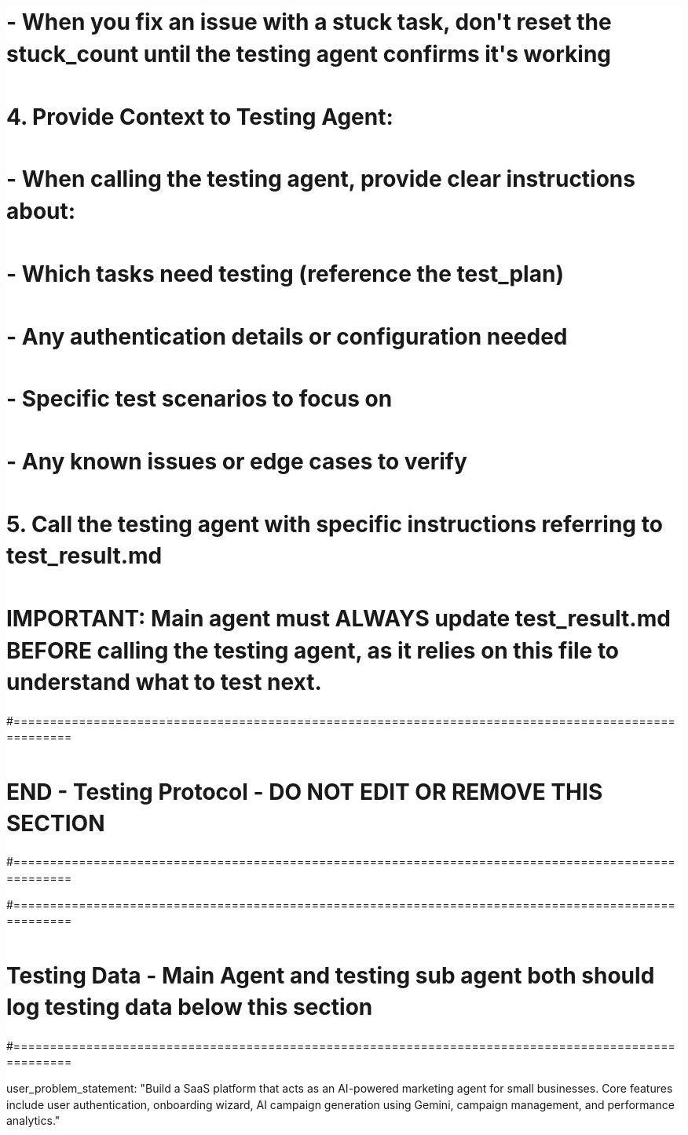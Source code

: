 #    - When you fix an issue with a stuck task, don't reset the stuck_count until the testing agent confirms it's working
#
# 4. Provide Context to Testing Agent:
#    - When calling the testing agent, provide clear instructions about:
#      - Which tasks need testing (reference the test_plan)
#      - Any authentication details or configuration needed
#      - Specific test scenarios to focus on
#      - Any known issues or edge cases to verify
#
# 5. Call the testing agent with specific instructions referring to test_result.md
#
# IMPORTANT: Main agent must ALWAYS update test_result.md BEFORE calling the testing agent, as it relies on this file to understand what to test next.

#====================================================================================================
# END - Testing Protocol - DO NOT EDIT OR REMOVE THIS SECTION
#====================================================================================================



#====================================================================================================
# Testing Data - Main Agent and testing sub agent both should log testing data below this section
#====================================================================================================

user_problem_statement: "Build a SaaS platform that acts as an AI-powered marketing agent for small businesses. Core features include user authentication, onboarding wizard, AI campaign generation using Gemini, campaign management, and performance analytics."
